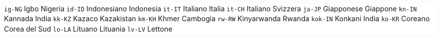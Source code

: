   </tr>
  <tr>
    <td><code>ig-NG</code></td>
    <td>Igbo</td>
    <td>Nigeria</td>
  </tr>
  <tr>
    <td><code>id-ID</code></td>
    <td>Indonesiano</td>
    <td>Indonesia</td>
  </tr>
  <tr>
    <td><code>it-IT</code></td>
    <td>Italiano</td>
    <td>Italia</td>
  </tr>
  <tr>
    <td><code>it-CH</code></td>
    <td>Italiano</td>
    <td>Svizzera</td>
  </tr>
  <tr>
    <td><code>ja-JP</code></td>
    <td>Giapponese</td>
    <td>Giappone</td>
  </tr>
  <tr>
    <td><code>kn-IN</code></td>
    <td>Kannada</td>
    <td>India</td>
  </tr>
  <tr>
    <td><code>kk-KZ</code></td>
    <td>Kazaco</td>
    <td>Kazakistan</td>
  </tr>
  <tr>
    <td><code>km-KH</code></td>
    <td>Khmer</td>
    <td>Cambogia</td>
  </tr>
  <tr>
    <td><code>rw-RW</code></td>
    <td>Kinyarwanda</td>
    <td>Rwanda</td>
  </tr>
  <tr>
    <td><code>kok-IN</code></td>
    <td>Konkani</td>
    <td>India</td>
  </tr>
  <tr>
    <td><code>ko-KR</code></td>
    <td>Coreano</td>
    <td>Corea del Sud</td>
  </tr>
  <tr>
    <td><code>lo-LA</code></td>
    <td>Lituano</td>
    <td>Lituania</td>
  </tr>
  <tr>
    <td><code>lv-LV</code></td>
    <td>Lettone</td>